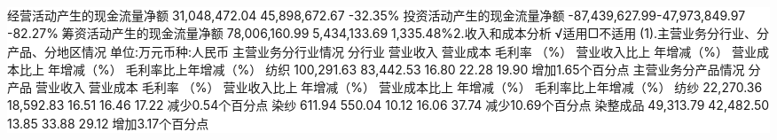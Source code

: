 经营活动产生的现金流量净额
31,048,472.04
45,898,672.67
-32.35%
投资活动产生的现金流量净额
-87,439,627.99-47,973,849.97
-82.27%
筹资活动产生的现金流量净额
78,006,160.99
5,434,133.69
1,335.48%2.收入和成本分析
√适用□不适用
(1).主营业务分行业、分产品、分地区情况
单位:万元币种:人民币
主营业务分行业情况
分行业
营业收入
营业成本
毛利率
（%）
营业收入比上
年增减（%）
营业成本比上
年增减（%）
毛利率比上年增减（%）
纺织
100,291.63
83,442.53
16.80
22.28
19.90
增加1.65个百分点
主营业务分产品情况
分产品
营业收入
营业成本
毛利率
（%）
营业收入比上
年增减（%）
营业成本比上
年增减（%）
毛利率比上年增减（%）
纺纱
22,270.36
18,592.83
16.51
16.46
17.22
减少0.54个百分点
染纱
611.94
550.04
10.12
16.06
37.74
减少10.69个百分点
染整成品
49,313.79
42,482.50
13.85
33.88
29.12
增加3.17个百分点